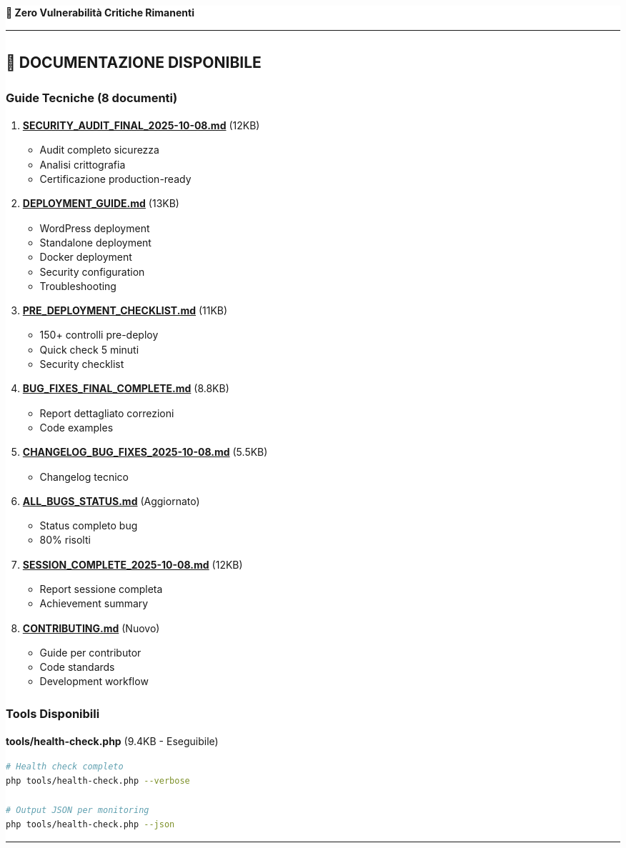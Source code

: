 **🎯 Zero Vulnerabilità Critiche Rimanenti**

---

## 📁 DOCUMENTAZIONE DISPONIBILE

### Guide Tecniche (8 documenti)

1. **[SECURITY_AUDIT_FINAL_2025-10-08.md](./SECURITY_AUDIT_FINAL_2025-10-08.md)** (12KB)
   - Audit completo sicurezza
   - Analisi crittografia
   - Certificazione production-ready

2. **[DEPLOYMENT_GUIDE.md](./DEPLOYMENT_GUIDE.md)** (13KB)
   - WordPress deployment
   - Standalone deployment
   - Docker deployment
   - Security configuration
   - Troubleshooting

3. **[PRE_DEPLOYMENT_CHECKLIST.md](./PRE_DEPLOYMENT_CHECKLIST.md)** (11KB)
   - 150+ controlli pre-deploy
   - Quick check 5 minuti
   - Security checklist

4. **[BUG_FIXES_FINAL_COMPLETE.md](./BUG_FIXES_FINAL_COMPLETE.md)** (8.8KB)
   - Report dettagliato correzioni
   - Code examples

5. **[CHANGELOG_BUG_FIXES_2025-10-08.md](./CHANGELOG_BUG_FIXES_2025-10-08.md)** (5.5KB)
   - Changelog tecnico

6. **[ALL_BUGS_STATUS.md](./ALL_BUGS_STATUS.md)** (Aggiornato)
   - Status completo bug
   - 80% risolti

7. **[SESSION_COMPLETE_2025-10-08.md](./SESSION_COMPLETE_2025-10-08.md)** (12KB)
   - Report sessione completa
   - Achievement summary

8. **[CONTRIBUTING.md](./CONTRIBUTING.md)** (Nuovo)
   - Guide per contributor
   - Code standards
   - Development workflow

### Tools Disponibili

**tools/health-check.php** (9.4KB - Eseguibile)
```bash
# Health check completo
php tools/health-check.php --verbose

# Output JSON per monitoring
php tools/health-check.php --json
```

---